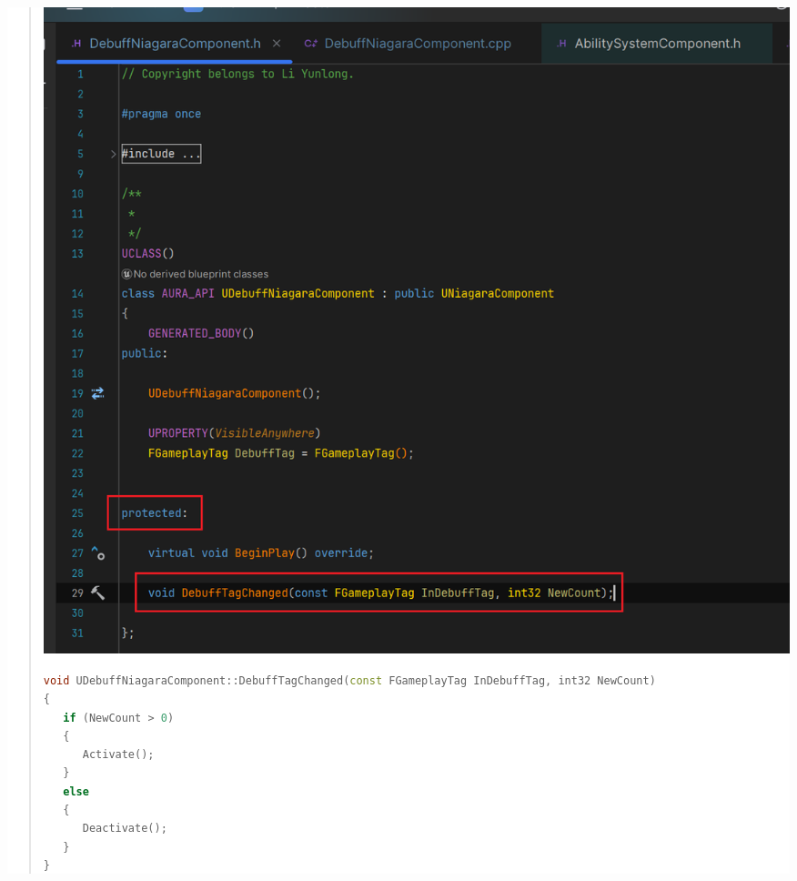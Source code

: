 >![image-20241008023659793](./Image/GAS_155/image-20241008023659793.png)
>
>```cpp
>void UDebuffNiagaraComponent::DebuffTagChanged(const FGameplayTag InDebuffTag, int32 NewCount)
>{
>    if (NewCount > 0)
>    {
>       Activate();
>    }
>    else
>    {
>       Deactivate();
>    }
>}
>```
